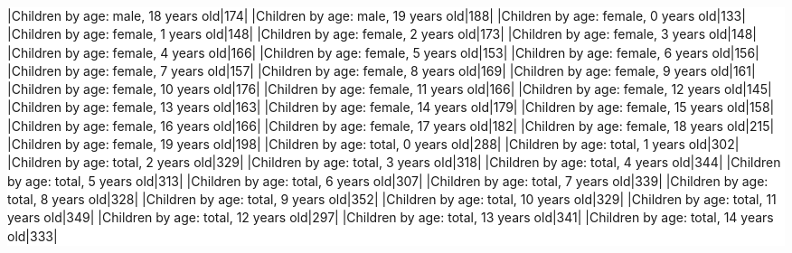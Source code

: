 |Children by age: male, 18 years old|174|
|Children by age: male, 19 years old|188|
|Children by age: female, 0 years old|133|
|Children by age: female, 1 years old|148|
|Children by age: female, 2 years old|173|
|Children by age: female, 3 years old|148|
|Children by age: female, 4 years old|166|
|Children by age: female, 5 years old|153|
|Children by age: female, 6 years old|156|
|Children by age: female, 7 years old|157|
|Children by age: female, 8 years old|169|
|Children by age: female, 9 years old|161|
|Children by age: female, 10 years old|176|
|Children by age: female, 11 years old|166|
|Children by age: female, 12 years old|145|
|Children by age: female, 13 years old|163|
|Children by age: female, 14 years old|179|
|Children by age: female, 15 years old|158|
|Children by age: female, 16 years old|166|
|Children by age: female, 17 years old|182|
|Children by age: female, 18 years old|215|
|Children by age: female, 19 years old|198|
|Children by age: total, 0 years old|288|
|Children by age: total, 1 years old|302|
|Children by age: total, 2 years old|329|
|Children by age: total, 3 years old|318|
|Children by age: total, 4 years old|344|
|Children by age: total, 5 years old|313|
|Children by age: total, 6 years old|307|
|Children by age: total, 7 years old|339|
|Children by age: total, 8 years old|328|
|Children by age: total, 9 years old|352|
|Children by age: total, 10 years old|329|
|Children by age: total, 11 years old|349|
|Children by age: total, 12 years old|297|
|Children by age: total, 13 years old|341|
|Children by age: total, 14 years old|333|